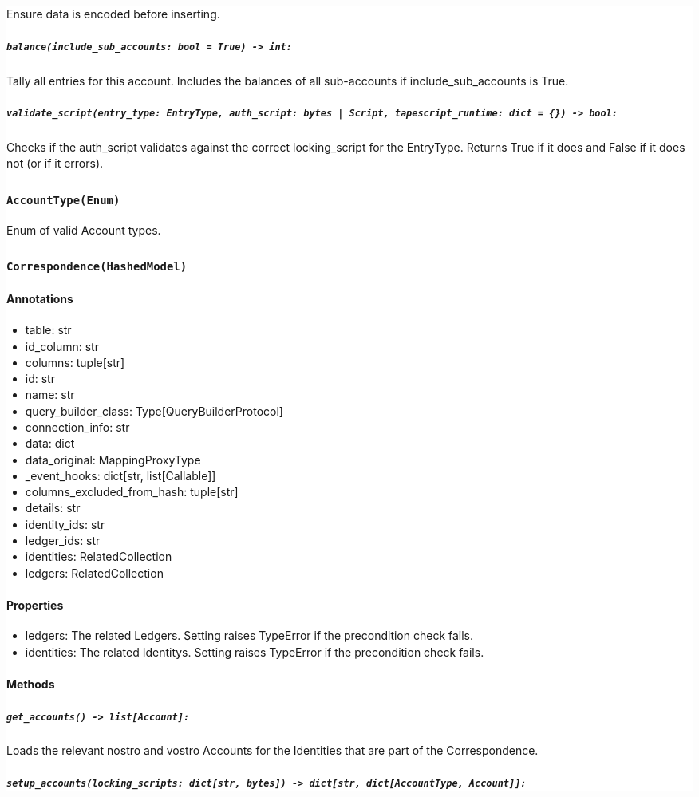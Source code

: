 Ensure data is encoded before inserting.

##### `balance(include_sub_accounts: bool = True) -> int:`

Tally all entries for this account. Includes the balances of all sub-accounts if
include_sub_accounts is True.

##### `validate_script(entry_type: EntryType, auth_script: bytes | Script, tapescript_runtime: dict = {}) -> bool:`

Checks if the auth_script validates against the correct locking_script for the
EntryType. Returns True if it does and False if it does not (or if it errors).

### `AccountType(Enum)`

Enum of valid Account types.

### `Correspondence(HashedModel)`

#### Annotations

- table: str
- id_column: str
- columns: tuple[str]
- id: str
- name: str
- query_builder_class: Type[QueryBuilderProtocol]
- connection_info: str
- data: dict
- data_original: MappingProxyType
- _event_hooks: dict[str, list[Callable]]
- columns_excluded_from_hash: tuple[str]
- details: str
- identity_ids: str
- ledger_ids: str
- identities: RelatedCollection
- ledgers: RelatedCollection

#### Properties

- ledgers: The related Ledgers. Setting raises TypeError if the precondition
check fails.
- identities: The related Identitys. Setting raises TypeError if the
precondition check fails.

#### Methods

##### `get_accounts() -> list[Account]:`

Loads the relevant nostro and vostro Accounts for the Identities that are part
of the Correspondence.

##### `setup_accounts(locking_scripts: dict[str, bytes]) -> dict[str, dict[AccountType, Account]]:`
